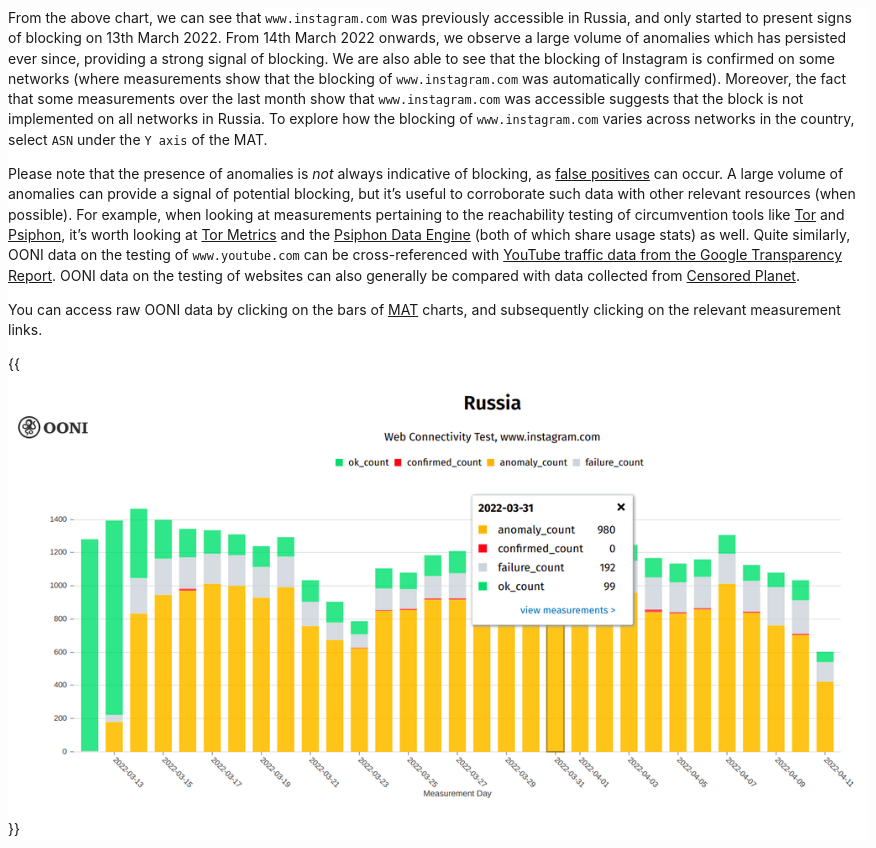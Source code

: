 From the above chart, we can see that `www.instagram.com` was
previously accessible in Russia, and only started to present signs of
blocking on 13th March 2022. From 14th March 2022 onwards, we observe a
large volume of anomalies which has persisted ever since, providing a
strong signal of blocking. We are also able to see that the blocking of
Instagram is confirmed on some networks (where measurements show that
the blocking of `www.instagram.com` was automatically confirmed).
Moreover, the fact that some measurements over the last month show that
`www.instagram.com` was accessible suggests that the block is not
implemented on all networks in Russia. To explore how the blocking of
`www.instagram.com` varies across networks in the country, select
`ASN` under the `Y axis` of the MAT.

Please note that the presence of anomalies is *not* always indicative of
blocking, as [false positives](https://ooni.org/support/faq/#what-are-false-positives) can
occur. A large volume of anomalies can provide a signal of potential
blocking, but it’s useful to corroborate such data with other relevant
resources (when possible). For example, when looking at measurements
pertaining to the reachability testing of circumvention tools like
[Tor](https://ooni.org/nettest/tor/) and
[Psiphon](https://ooni.org/nettest/psiphon/), it’s worth looking at
[Tor Metrics](https://metrics.torproject.org/) and the [Psiphon Data Engine](https://psix.ca/) (both of which share usage stats) as well.
Quite similarly, OONI data on the testing of `www.youtube.com` can be
cross-referenced with [YouTube traffic data from the Google Transparency Report](https://transparencyreport.google.com/traffic/overview?hl=en&fraction_traffic=start:1646611200000;end:1649289599999;product:21;region:US&lu=fraction_traffic).
OONI data on the testing of websites can also generally be compared with
data collected from [Censored Planet](https://data.censoredplanet.org/raw).

You can access raw OONI data by clicking on the bars of
[MAT](https://explorer.ooni.org/chart/mat) charts, and subsequently
clicking on the relevant measurement links.

{{<img src="images/06.png" title="MAT" alt="MAT">}}
